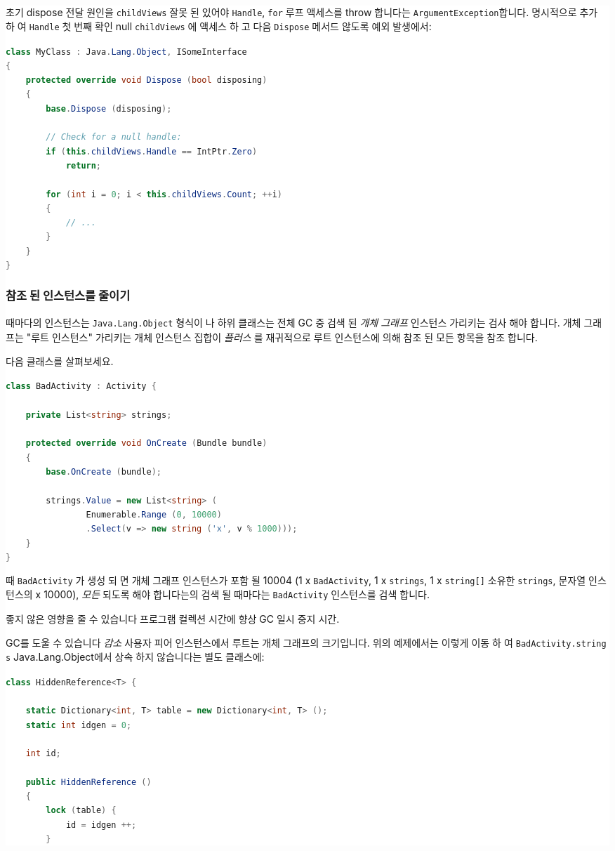 초기 dispose 전달 원인을 `childViews` 잘못 된 있어야 `Handle`, `for` 루프 액세스를 throw 합니다는 `ArgumentException`합니다. 명시적으로 추가 하 여 `Handle` 첫 번째 확인 null `childViews` 에 액세스 하 고 다음 `Dispose` 메서드 않도록 예외 발생에서: 

```csharp
class MyClass : Java.Lang.Object, ISomeInterface 
{
    protected override void Dispose (bool disposing)
    {
        base.Dispose (disposing);

        // Check for a null handle:
        if (this.childViews.Handle == IntPtr.Zero)
            return;

        for (int i = 0; i < this.childViews.Count; ++i)
        {
            // ...
        }
    }
}
```


### <a name="reduce-referenced-instances"></a>참조 된 인스턴스를 줄이기

때마다의 인스턴스는 `Java.Lang.Object` 형식이 나 하위 클래스는 전체 GC 중 검색 된 *개체 그래프* 인스턴스 가리키는 검사 해야 합니다. 개체 그래프는 "루트 인스턴스" 가리키는 개체 인스턴스 집합이 *플러스* 를 재귀적으로 루트 인스턴스에 의해 참조 된 모든 항목을 참조 합니다. 

다음 클래스를 살펴보세요.

```csharp
class BadActivity : Activity {

    private List<string> strings;

    protected override void OnCreate (Bundle bundle)
    {
        base.OnCreate (bundle);

        strings.Value = new List<string> (
                Enumerable.Range (0, 10000)
                .Select(v => new string ('x', v % 1000)));
    }
}
```

때 `BadActivity` 가 생성 되 면 개체 그래프 인스턴스가 포함 될 10004 (1 x `BadActivity`, 1 x `strings`, 1 x `string[]` 소유한 `strings`, 문자열 인스턴스의 x 10000), *모든* 되도록 해야 합니다는의 검색 될 때마다는 `BadActivity` 인스턴스를 검색 합니다. 

좋지 않은 영향을 줄 수 있습니다 프로그램 컬렉션 시간에 향상 GC 일시 중지 시간. 

GC를 도울 수 있습니다 *감소* 사용자 피어 인스턴스에서 루트는 개체 그래프의 크기입니다. 위의 예제에서는 이렇게 이동 하 여 `BadActivity.strings` Java.Lang.Object에서 상속 하지 않습니다는 별도 클래스에: 

```csharp
class HiddenReference<T> {

    static Dictionary<int, T> table = new Dictionary<int, T> ();
    static int idgen = 0;

    int id;

    public HiddenReference ()
    {
        lock (table) {
            id = idgen ++;
        }
```